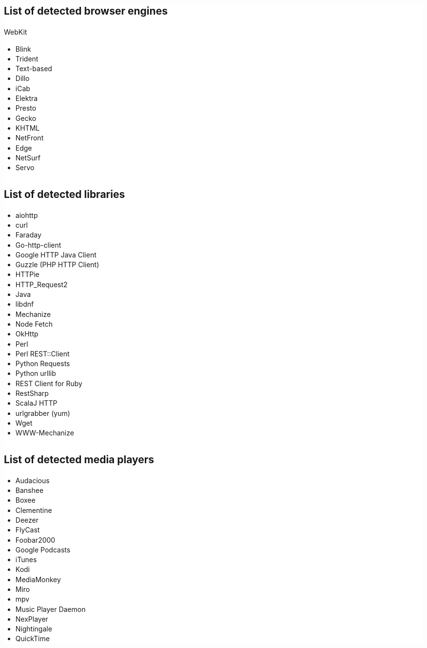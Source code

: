 ## List of detected browser engines

WebKit
* Blink
* Trident
* Text-based
* Dillo
* iCab
* Elektra
* Presto
* Gecko
* KHTML
* NetFront
* Edge
* NetSurf
* Servo

## List of detected libraries

* aiohttp
* curl
* Faraday
* Go-http-client
* Google HTTP Java Client
* Guzzle (PHP HTTP Client)
* HTTPie
* HTTP_Request2
* Java
* libdnf
* Mechanize
* Node Fetch
* OkHttp
* Perl
* Perl REST::Client
* Python Requests
* Python urllib
* REST Client for Ruby
* RestSharp
* ScalaJ HTTP
* urlgrabber (yum)
* Wget
* WWW-Mechanize


## List of detected media players

* Audacious
* Banshee
* Boxee
* Clementine
* Deezer
* FlyCast
* Foobar2000
* Google Podcasts
* iTunes
* Kodi
* MediaMonkey
* Miro
* mpv
* Music Player Daemon
* NexPlayer
* Nightingale
* QuickTime
